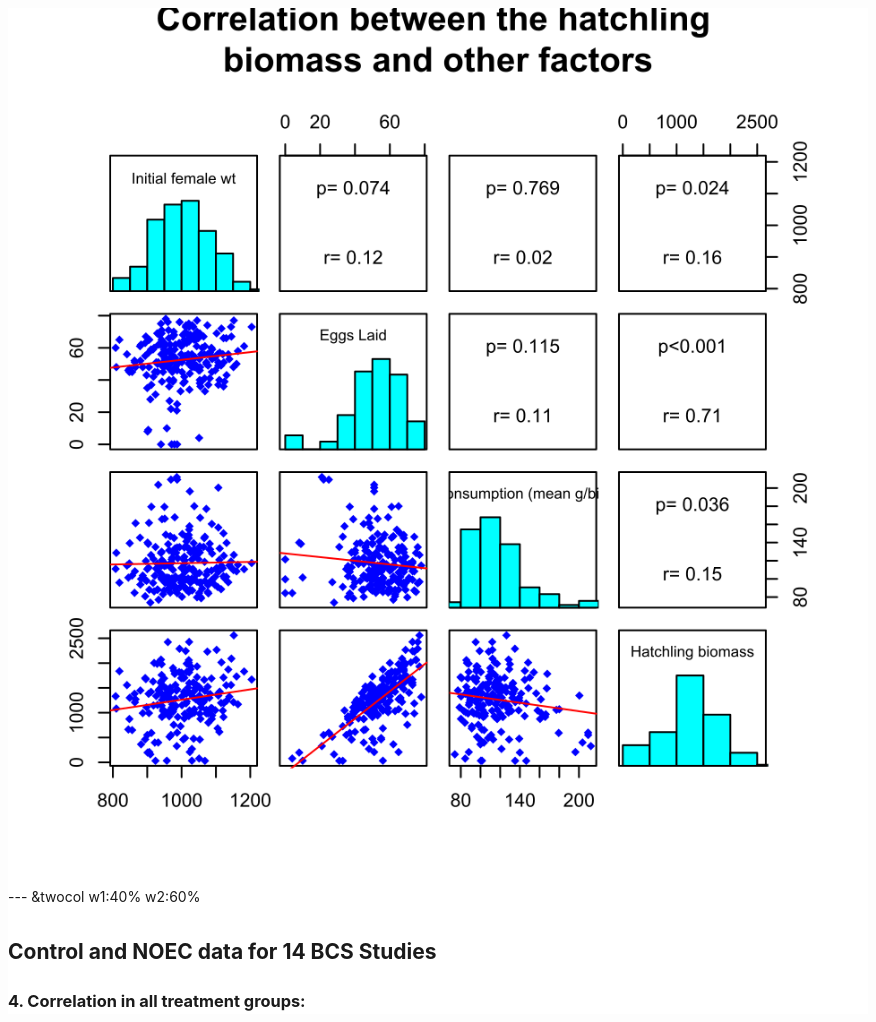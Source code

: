 ![plot of chunk unnamed-chunk-32](assets/fig/unnamed-chunk-32.svg) 


--- &twocol w1:40% w2:60%

## Control and NOEC data for 14 BCS Studies

### 4. Correlation in all treatment groups: 
